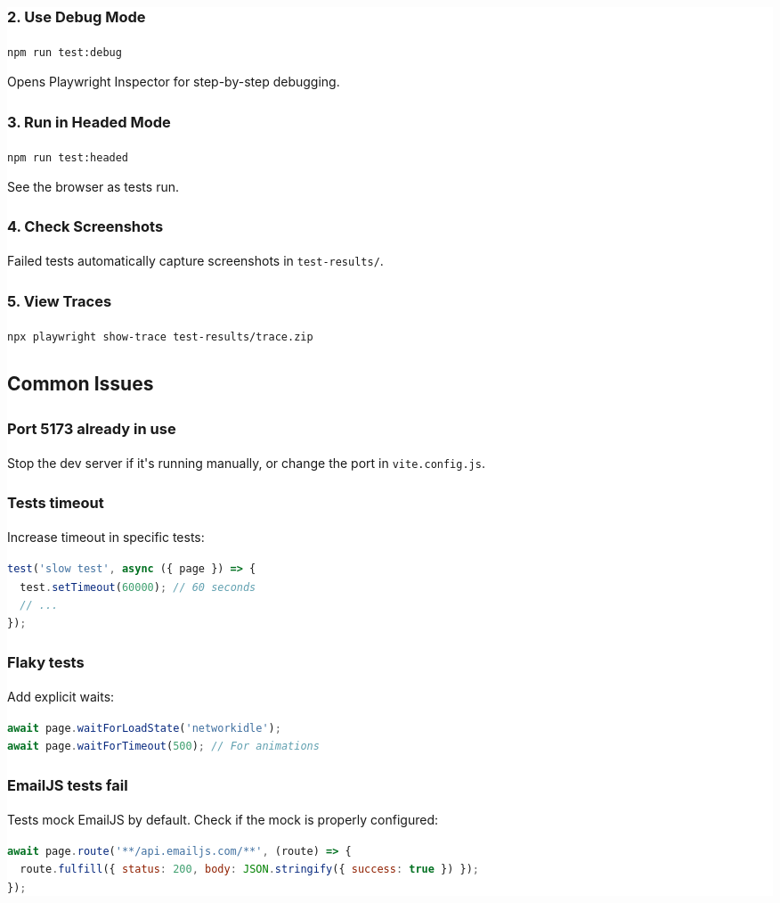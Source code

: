 ### 2. Use Debug Mode

```bash
npm run test:debug
```

Opens Playwright Inspector for step-by-step debugging.

### 3. Run in Headed Mode

```bash
npm run test:headed
```

See the browser as tests run.

### 4. Check Screenshots

Failed tests automatically capture screenshots in `test-results/`.

### 5. View Traces

```bash
npx playwright show-trace test-results/trace.zip
```

## Common Issues

### Port 5173 already in use
Stop the dev server if it's running manually, or change the port in `vite.config.js`.

### Tests timeout
Increase timeout in specific tests:
```javascript
test('slow test', async ({ page }) => {
  test.setTimeout(60000); // 60 seconds
  // ...
});
```

### Flaky tests
Add explicit waits:
```javascript
await page.waitForLoadState('networkidle');
await page.waitForTimeout(500); // For animations
```

### EmailJS tests fail
Tests mock EmailJS by default. Check if the mock is properly configured:
```javascript
await page.route('**/api.emailjs.com/**', (route) => {
  route.fulfill({ status: 200, body: JSON.stringify({ success: true }) });
});
```
